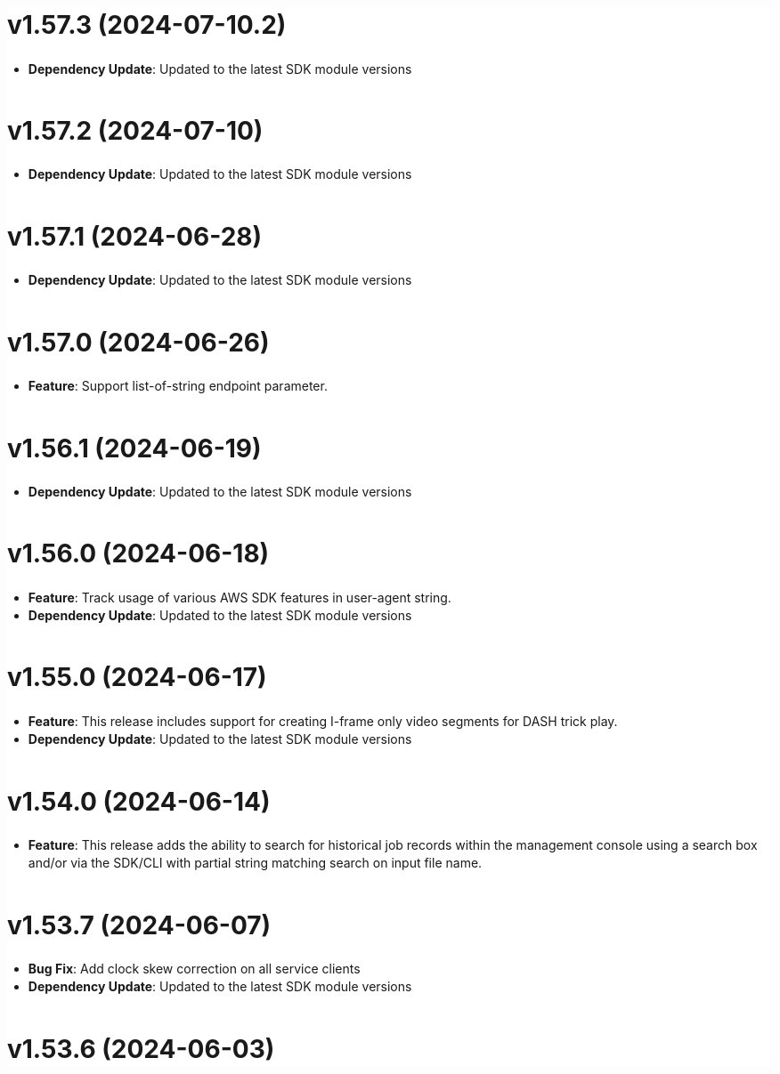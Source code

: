 # v1.57.3 (2024-07-10.2)

* **Dependency Update**: Updated to the latest SDK module versions

# v1.57.2 (2024-07-10)

* **Dependency Update**: Updated to the latest SDK module versions

# v1.57.1 (2024-06-28)

* **Dependency Update**: Updated to the latest SDK module versions

# v1.57.0 (2024-06-26)

* **Feature**: Support list-of-string endpoint parameter.

# v1.56.1 (2024-06-19)

* **Dependency Update**: Updated to the latest SDK module versions

# v1.56.0 (2024-06-18)

* **Feature**: Track usage of various AWS SDK features in user-agent string.
* **Dependency Update**: Updated to the latest SDK module versions

# v1.55.0 (2024-06-17)

* **Feature**: This release includes support for creating I-frame only video segments for DASH trick play.
* **Dependency Update**: Updated to the latest SDK module versions

# v1.54.0 (2024-06-14)

* **Feature**: This release adds the ability to search for historical job records within the management console using a search box and/or via the SDK/CLI with partial string matching search on input file name.

# v1.53.7 (2024-06-07)

* **Bug Fix**: Add clock skew correction on all service clients
* **Dependency Update**: Updated to the latest SDK module versions

# v1.53.6 (2024-06-03)
